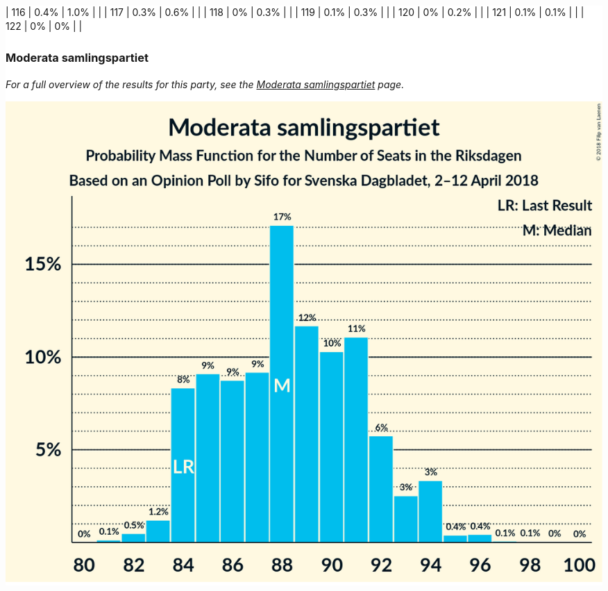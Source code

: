 | 116 | 0.4% | 1.0% |  |
| 117 | 0.3% | 0.6% |  |
| 118 | 0% | 0.3% |  |
| 119 | 0.1% | 0.3% |  |
| 120 | 0% | 0.2% |  |
| 121 | 0.1% | 0.1% |  |
| 122 | 0% | 0% |  |

### Moderata samlingspartiet

*For a full overview of the results for this party, see the [Moderata samlingspartiet](party-moderatasamlingspartiet.html) page.*

![Graph with seats probability mass function not yet produced](2018-04-12-Sifo-seats-pmf-moderatasamlingspartiet.png "Seats Probability Mass Function")

